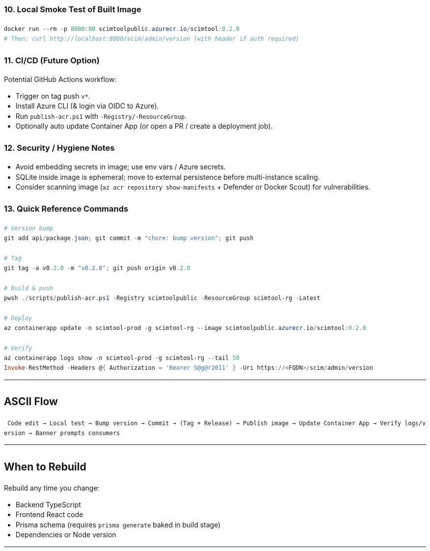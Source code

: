 ### 10. Local Smoke Test of Built Image
```powershell
docker run --rm -p 8080:80 scimtoolpublic.azurecr.io/scimtool:0.2.0
# Then: curl http://localhost:8080/scim/admin/version (with header if auth required)
```

### 11. CI/CD (Future Option)
Potential GitHub Actions workflow:
- Trigger on tag push `v*`.
- Install Azure CLI (& login via OIDC to Azure).
- Run `publish-acr.ps1` with `-Registry/-ResourceGroup`.
- Optionally auto update Container App (or open a PR / create a deployment job).

### 12. Security / Hygiene Notes
- Avoid embedding secrets in image; use env vars / Azure secrets.
- SQLite inside image is ephemeral; move to external persistence before multi-instance scaling.
- Consider scanning image (`az acr repository show-manifests` + Defender or Docker Scout) for vulnerabilities.

### 13. Quick Reference Commands
```powershell
# Version bump
git add api/package.json; git commit -m "chore: bump version"; git push

# Tag
git tag -a v0.2.0 -m "v0.2.0"; git push origin v0.2.0

# Build & push
pwsh ./scripts/publish-acr.ps1 -Registry scimtoolpublic -ResourceGroup scimtool-rg -Latest

# Deploy
az containerapp update -n scimtool-prod -g scimtool-rg --image scimtoolpublic.azurecr.io/scimtool:0.2.0

# Verify
az containerapp logs show -n scimtool-prod -g scimtool-rg --tail 50
Invoke-RestMethod -Headers @{ Authorization = 'Bearer S@g@r2011' } -Uri https://<FQDN>/scim/admin/version
```

---
## ASCII Flow
```
 Code edit → Local test → Bump version → Commit → (Tag + Release) → Publish image → Update Container App → Verify logs/version → Banner prompts consumers
```

---
## When to Rebuild
Rebuild any time you change:
- Backend TypeScript
- Frontend React code
- Prisma schema (requires `prisma generate` baked in build stage)
- Dependencies or Node version

---